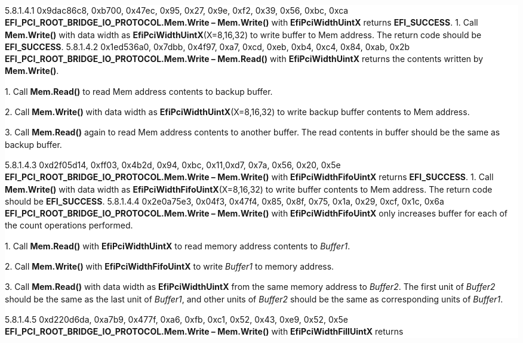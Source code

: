 <td>5.8.1.4.1</td>
<td>0x9dac86c8, 0xb700, 0x47ec, 0x95, 0x27, 0x9e, 0xf2, 0x39, 0x56,
0xbc, 0xca</td>
<td><strong>EFI_PCI_ROOT_BRIDGE_IO_PROTOCOL.Mem.Write –
Mem.Write()</strong> with <strong>EfiPciWidthUintX</strong> returns
<strong>EFI_SUCCESS</strong>.</td>
<td>1. Call <strong>Mem.Write()</strong> with data width as
<strong>EfiPciWidthUintX</strong>(X=8,16,32) to write buffer to Mem
address. The return code should be <strong>EFI_SUCCESS</strong>.</td>
</tr>
<tr class="odd">
<td>5.8.1.4.2</td>
<td>0x1ed536a0, 0x7dbb, 0x4f97, 0xa7, 0xcd, 0xeb, 0xb4, 0xc4, 0x84,
0xab, 0x2b</td>
<td><strong>EFI_PCI_ROOT_BRIDGE_IO_PROTOCOL.Mem.Write –
Mem.Read()</strong> with <strong>EfiPciWidthUintX</strong> returns the
contents written by <strong>Mem.Write()</strong>.</td>
<td><p>1. Call <strong>Mem.Read()</strong> to read Mem address contents
to backup buffer.</p>
<p>2. Call <strong>Mem.Write()</strong> with data width as
<strong>EfiPciWidthUintX</strong>(X=8,16,32) to write backup buffer
contents to Mem address.</p>
<p>3. Call <strong>Mem.Read()</strong> again to read Mem address
contents to another buffer. The read contents in buffer should be the
same as backup buffer.</p></td>
</tr>
<tr class="even">
<td>5.8.1.4.3</td>
<td>0xd2f05d14, 0xff03, 0x4b2d, 0x94, 0xbc, 0x11,0xd7, 0x7a, 0x56, 0x20,
0x5e</td>
<td><strong>EFI_PCI_ROOT_BRIDGE_IO_PROTOCOL.Mem.Write –
Mem.Write()</strong> with <strong>EfiPciWidthFifoUintX</strong> returns
<strong>EFI_SUCCESS</strong>.</td>
<td>1. Call <strong>Mem.Write()</strong> with data width as
<strong>EfiPciWidthFifoUintX</strong>(X=8,16,32) to write buffer
contents to Mem address. The return code should be
<strong>EFI_SUCCESS</strong>.</td>
</tr>
<tr class="odd">
<td>5.8.1.4.4</td>
<td>0x2e0a75e3, 0x04f3, 0x47f4, 0x85, 0x8f, 0x75, 0x1a, 0x29, 0xcf,
0x1c, 0x6a</td>
<td><strong>EFI_PCI_ROOT_BRIDGE_IO_PROTOCOL.Mem.Write –
Mem.Write()</strong> with <strong>EfiPciWidthFifoUintX</strong> only
increases buffer for each of the count operations performed.</td>
<td><p>1. Call <strong>Mem.Read()</strong> with
<strong>EfiPciWidthUintX</strong> to read memory address contents to
<em>Buffer1</em>.</p>
<p>2. Call <strong>Mem.Write()</strong> with
<strong>EfiPciWidthFifoUintX</strong> to write <em>Buffer1</em> to
memory address.</p>
<p>3. Call <strong>Mem.Read()</strong> with data width as
<strong>EfiPciWidthUintX</strong> from the same memory address to
<em>Buffer2</em>. The first unit of <em>Buffer2</em> should be the same
as the last unit of <em>Buffer1</em>, and other units of
<em>Buffer2</em> should be the same as corresponding units of
<em>Buffer1</em>.</p></td>
</tr>
<tr class="even">
<td>5.8.1.4.5</td>
<td>0xd220d6da, 0xa7b9, 0x477f, 0xa6, 0xfb, 0xc1, 0x52, 0x43, 0xe9,
0x52, 0x5e</td>
<td><strong>EFI_PCI_ROOT_BRIDGE_IO_PROTOCOL.Mem.Write –
Mem.Write()</strong> with <strong>EfiPciWidthFillUintX</strong> returns